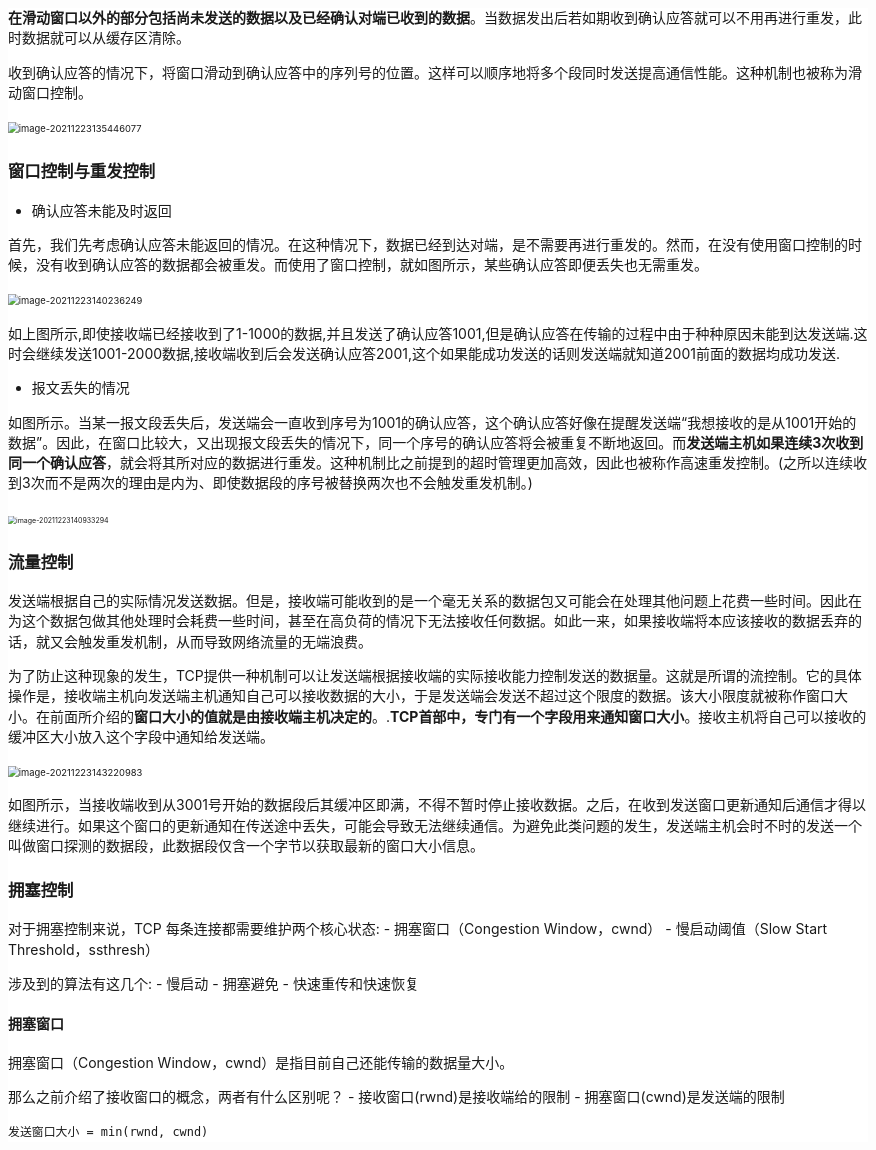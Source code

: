 **在滑动窗口以外的部分包括尚未发送的数据以及已经确认对端已收到的数据**。当数据发出后若如期收到确认应答就可以不用再进行重发，此时数据就可以从缓存区清除。

收到确认应答的情况下，将窗口滑动到确认应答中的序列号的位置。这样可以顺序地将多个段同时发送提高通信性能。这种机制也被称为滑动窗口控制。



<img src="D:\devApp\myblog\source\_posts\图解TCP-IP\image-20211223135446077.png" alt="image-20211223135446077" style="zoom:67%;" />

### 窗口控制与重发控制

- 确认应答未能及时返回

首先，我们先考虑确认应答未能返回的情况。在这种情况下，数据已经到达对端，是不需要再进行重发的。然而，在没有使用窗口控制的时候，没有收到确认应答的数据都会被重发。而使用了窗口控制，就如图所示，某些确认应答即便丢失也无需重发。

<img src="D:\devApp\myblog\source\_posts\图解TCP-IP\image-20211223140236249.png" alt="image-20211223140236249" style="zoom:67%;" />

如上图所示,即使接收端已经接收到了1-1000的数据,并且发送了确认应答1001,但是确认应答在传输的过程中由于种种原因未能到达发送端.这时会继续发送1001-2000数据,接收端收到后会发送确认应答2001,这个如果能成功发送的话则发送端就知道2001前面的数据均成功发送.

- 报文丢失的情况

如图所示。当某一报文段丢失后，发送端会一直收到序号为1001的确认应答，这个确认应答好像在提醒发送端“我想接收的是从1001开始的数据”。因此，在窗口比较大，又出现报文段丢失的情况下，同一个序号的确认应答将会被重复不断地返回。而**发送端主机如果连续3次收到同一个确认应答**，就会将其所对应的数据进行重发。这种机制比之前提到的超时管理更加高效，因此也被称作高速重发控制。(之所以连续收到3次而不是两次的理由是内为、即使数据段的序号被替换两次也不会触发重发机制。)

<img src="D:\devApp\myblog\source\_posts\图解TCP-IP\image-20211223140933294.png" alt="image-20211223140933294" style="zoom:50%;" />

### 流量控制

发送端根据自己的实际情况发送数据。但是，接收端可能收到的是一个毫无关系的数据包又可能会在处理其他问题上花费一些时间。因此在为这个数据包做其他处理时会耗费一些时间，甚至在高负荷的情况下无法接收任何数据。如此一来，如果接收端将本应该接收的数据丢弃的话，就又会触发重发机制，从而导致网络流量的无端浪费。

为了防止这种现象的发生，TCP提供一种机制可以让发送端根据接收端的实际接收能力控制发送的数据量。这就是所谓的流控制。它的具体操作是，接收端主机向发送端主机通知自己可以接收数据的大小，于是发送端会发送不超过这个限度的数据。该大小限度就被称作窗口大小。在前面所介绍的**窗口大小的值就是由接收端主机决定的**。.**TCP首部中，专门有一个字段用来通知窗口大小**。接收主机将自己可以接收的缓冲区大小放入这个字段中通知给发送端。

<img src="D:\devApp\myblog\source\_posts\图解TCP-IP\image-20211223143220983.png" alt="image-20211223143220983" style="zoom:67%;" />

如图所示，当接收端收到从3001号开始的数据段后其缓冲区即满，不得不暂时停止接收数据。之后，在收到发送窗口更新通知后通信才得以继续进行。如果这个窗口的更新通知在传送途中丢失，可能会导致无法继续通信。为避免此类问题的发生，发送端主机会时不时的发送一个叫做窗口探测的数据段，此数据段仅含一个字节以获取最新的窗口大小信息。

### 拥塞控制

对于拥塞控制来说，TCP 每条连接都需要维护两个核心状态: - 拥塞窗口（Congestion Window，cwnd） - 慢启动阈值（Slow Start Threshold，ssthresh）

涉及到的算法有这几个: - 慢启动 - 拥塞避免 - 快速重传和快速恢复

#### 拥塞窗口

拥塞窗口（Congestion Window，cwnd）是指目前自己还能传输的数据量大小。

那么之前介绍了接收窗口的概念，两者有什么区别呢？ - 接收窗口(rwnd)是接收端给的限制 - 拥塞窗口(cwnd)是发送端的限制

```text
发送窗口大小 = min(rwnd, cwnd)
```
